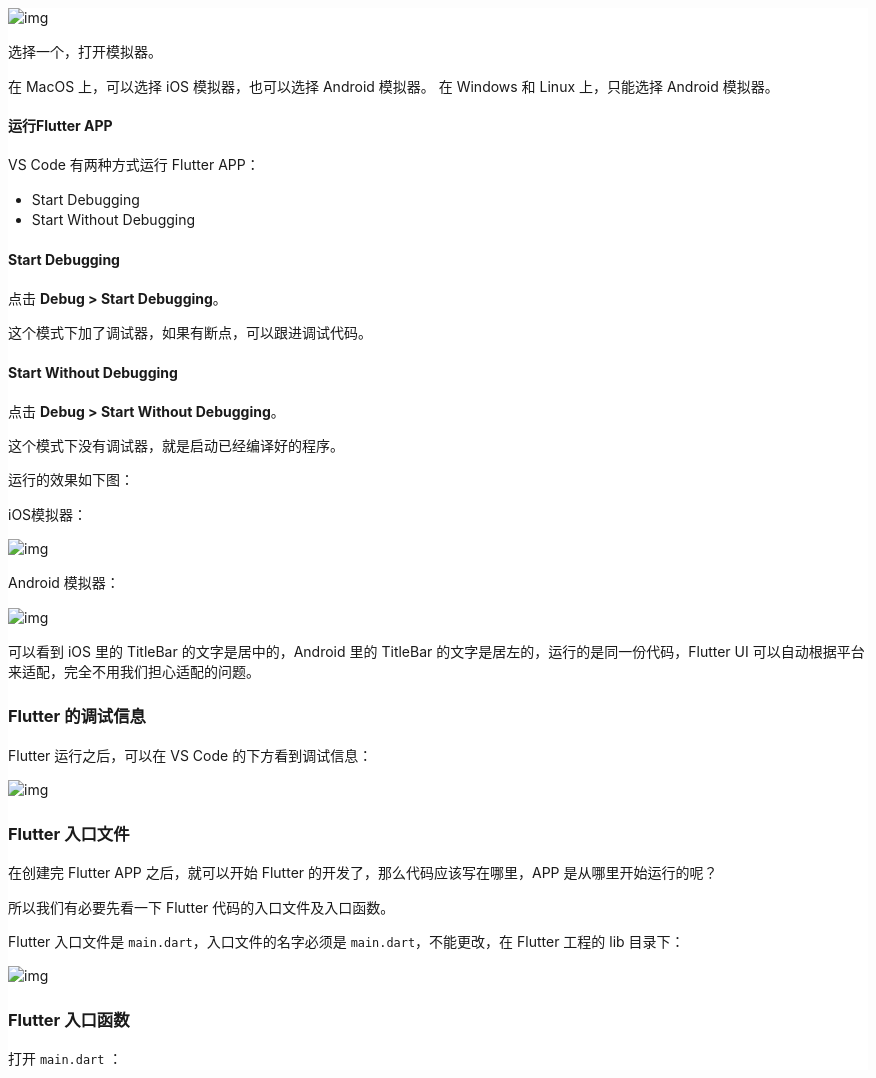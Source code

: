![img](https://user-gold-cdn.xitu.io/2019/2/16/168f54431aeee666?imageView2/0/w/1280/h/960/format/webp/ignore-error/1)

选择一个，打开模拟器。

在 MacOS 上，可以选择 iOS 模拟器，也可以选择 Android 模拟器。 在 Windows 和 Linux 上，只能选择 Android 模拟器。

#### 运行Flutter APP

VS Code 有两种方式运行 Flutter APP：

- Start Debugging
- Start Without Debugging

#### Start Debugging

点击 **Debug > Start Debugging**。

这个模式下加了调试器，如果有断点，可以跟进调试代码。

#### Start Without Debugging

点击 **Debug > Start Without Debugging**。

这个模式下没有调试器，就是启动已经编译好的程序。

运行的效果如下图：

iOS模拟器：

![img](https://user-gold-cdn.xitu.io/2019/4/9/169ffe6cbef3d738?imageView2/0/w/1280/h/960/format/webp/ignore-error/1)

Android 模拟器：

![img](https://user-gold-cdn.xitu.io/2019/4/9/169ffe84125dcfbd?imageView2/0/w/1280/h/960/format/webp/ignore-error/1)

可以看到 iOS 里的 TitleBar 的文字是居中的，Android 里的 TitleBar 的文字是居左的，运行的是同一份代码，Flutter UI 可以自动根据平台来适配，完全不用我们担心适配的问题。

### Flutter 的调试信息

Flutter 运行之后，可以在 VS Code 的下方看到调试信息：

![img](https://user-gold-cdn.xitu.io/2019/3/19/169960db66608ec6?imageView2/0/w/1280/h/960/format/webp/ignore-error/1)

### Flutter 入口文件

在创建完 Flutter APP 之后，就可以开始 Flutter 的开发了，那么代码应该写在哪里，APP 是从哪里开始运行的呢？

所以我们有必要先看一下 Flutter 代码的入口文件及入口函数。

Flutter 入口文件是 `main.dart`，入口文件的名字必须是 `main.dart`，不能更改，在 Flutter 工程的 lib 目录下：

![img](https://user-gold-cdn.xitu.io/2019/3/19/169959e359383e2b?imageView2/0/w/1280/h/960/format/webp/ignore-error/1)

### Flutter 入口函数

打开 `main.dart` ：
